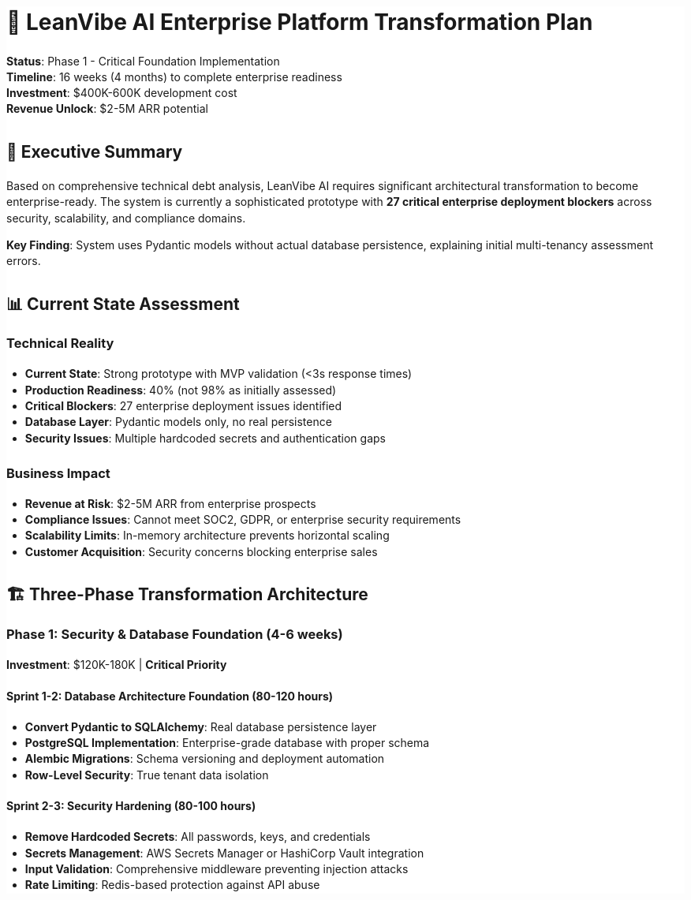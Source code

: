 # 🏢 LeanVibe AI Enterprise Platform Transformation Plan

**Status**: Phase 1 - Critical Foundation Implementation  
**Timeline**: 16 weeks (4 months) to complete enterprise readiness  
**Investment**: $400K-600K development cost  
**Revenue Unlock**: $2-5M ARR potential  

## 🎯 Executive Summary

Based on comprehensive technical debt analysis, LeanVibe AI requires significant architectural transformation to become enterprise-ready. The system is currently a sophisticated prototype with **27 critical enterprise deployment blockers** across security, scalability, and compliance domains.

**Key Finding**: System uses Pydantic models without actual database persistence, explaining initial multi-tenancy assessment errors.

## 📊 Current State Assessment

### Technical Reality
- **Current State**: Strong prototype with MVP validation (<3s response times)
- **Production Readiness**: 40% (not 98% as initially assessed)
- **Critical Blockers**: 27 enterprise deployment issues identified
- **Database Layer**: Pydantic models only, no real persistence
- **Security Issues**: Multiple hardcoded secrets and authentication gaps

### Business Impact
- **Revenue at Risk**: $2-5M ARR from enterprise prospects  
- **Compliance Issues**: Cannot meet SOC2, GDPR, or enterprise security requirements
- **Scalability Limits**: In-memory architecture prevents horizontal scaling
- **Customer Acquisition**: Security concerns blocking enterprise sales

## 🏗️ Three-Phase Transformation Architecture

### Phase 1: Security & Database Foundation (4-6 weeks)
**Investment**: $120K-180K | **Critical Priority**

#### Sprint 1-2: Database Architecture Foundation (80-120 hours)
- **Convert Pydantic to SQLAlchemy**: Real database persistence layer
- **PostgreSQL Implementation**: Enterprise-grade database with proper schema
- **Alembic Migrations**: Schema versioning and deployment automation
- **Row-Level Security**: True tenant data isolation

#### Sprint 2-3: Security Hardening (80-100 hours)
- **Remove Hardcoded Secrets**: All passwords, keys, and credentials
- **Secrets Management**: AWS Secrets Manager or HashiCorp Vault integration
- **Input Validation**: Comprehensive middleware preventing injection attacks
- **Rate Limiting**: Redis-based protection against API abuse
